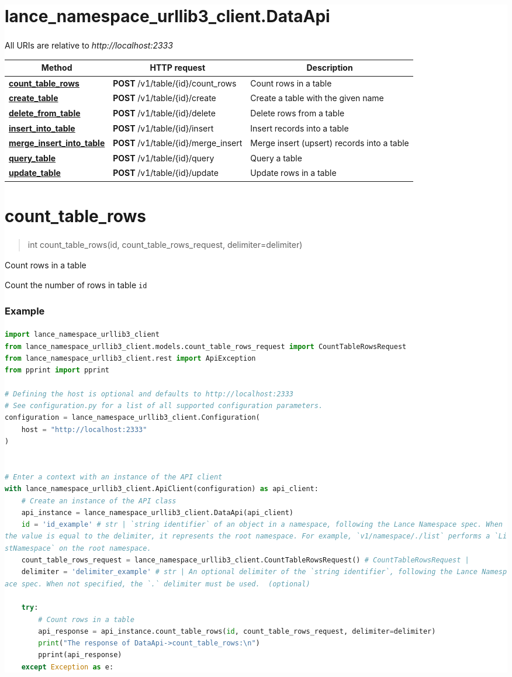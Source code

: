 # lance_namespace_urllib3_client.DataApi

All URIs are relative to *http://localhost:2333*

Method | HTTP request | Description
------------- | ------------- | -------------
[**count_table_rows**](DataApi.md#count_table_rows) | **POST** /v1/table/{id}/count_rows | Count rows in a table
[**create_table**](DataApi.md#create_table) | **POST** /v1/table/{id}/create | Create a table with the given name
[**delete_from_table**](DataApi.md#delete_from_table) | **POST** /v1/table/{id}/delete | Delete rows from a table
[**insert_into_table**](DataApi.md#insert_into_table) | **POST** /v1/table/{id}/insert | Insert records into a table
[**merge_insert_into_table**](DataApi.md#merge_insert_into_table) | **POST** /v1/table/{id}/merge_insert | Merge insert (upsert) records into a table
[**query_table**](DataApi.md#query_table) | **POST** /v1/table/{id}/query | Query a table
[**update_table**](DataApi.md#update_table) | **POST** /v1/table/{id}/update | Update rows in a table


# **count_table_rows**
> int count_table_rows(id, count_table_rows_request, delimiter=delimiter)

Count rows in a table

Count the number of rows in table `id`


### Example


```python
import lance_namespace_urllib3_client
from lance_namespace_urllib3_client.models.count_table_rows_request import CountTableRowsRequest
from lance_namespace_urllib3_client.rest import ApiException
from pprint import pprint

# Defining the host is optional and defaults to http://localhost:2333
# See configuration.py for a list of all supported configuration parameters.
configuration = lance_namespace_urllib3_client.Configuration(
    host = "http://localhost:2333"
)


# Enter a context with an instance of the API client
with lance_namespace_urllib3_client.ApiClient(configuration) as api_client:
    # Create an instance of the API class
    api_instance = lance_namespace_urllib3_client.DataApi(api_client)
    id = 'id_example' # str | `string identifier` of an object in a namespace, following the Lance Namespace spec. When the value is equal to the delimiter, it represents the root namespace. For example, `v1/namespace/./list` performs a `ListNamespace` on the root namespace. 
    count_table_rows_request = lance_namespace_urllib3_client.CountTableRowsRequest() # CountTableRowsRequest | 
    delimiter = 'delimiter_example' # str | An optional delimiter of the `string identifier`, following the Lance Namespace spec. When not specified, the `.` delimiter must be used.  (optional)

    try:
        # Count rows in a table
        api_response = api_instance.count_table_rows(id, count_table_rows_request, delimiter=delimiter)
        print("The response of DataApi->count_table_rows:\n")
        pprint(api_response)
    except Exception as e:
```